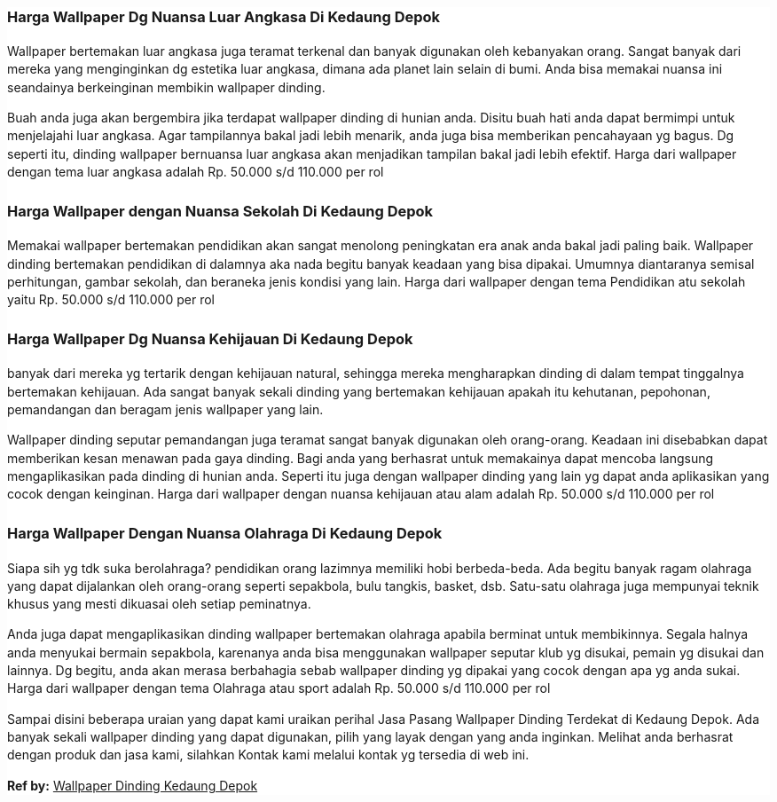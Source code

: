 ### Harga Wallpaper Dg Nuansa Luar Angkasa Di Kedaung Depok

Wallpaper bertemakan luar angkasa juga teramat terkenal dan banyak digunakan oleh kebanyakan orang. Sangat banyak dari mereka yang menginginkan dg estetika luar angkasa, dimana ada planet lain selain di bumi. Anda bisa memakai nuansa ini seandainya berkeinginan membikin wallpaper dinding.

Buah anda juga akan bergembira jika terdapat wallpaper dinding di hunian anda. Disitu buah hati anda dapat bermimpi untuk menjelajahi luar angkasa. Agar tampilannya bakal jadi lebih menarik, anda juga bisa memberikan pencahayaan yg bagus. Dg seperti itu, dinding wallpaper bernuansa luar angkasa akan menjadikan tampilan bakal jadi lebih efektif. Harga dari wallpaper dengan tema luar angkasa adalah Rp. 50.000 s/d 110.000 per rol

### Harga Wallpaper dengan Nuansa Sekolah Di Kedaung Depok

Memakai wallpaper bertemakan pendidikan akan sangat menolong peningkatan era anak anda bakal jadi paling baik. Wallpaper dinding bertemakan pendidikan di dalamnya aka nada begitu banyak keadaan yang bisa dipakai. Umumnya diantaranya semisal perhitungan, gambar sekolah, dan beraneka jenis kondisi yang lain. Harga dari wallpaper dengan tema Pendidikan atu sekolah yaitu Rp. 50.000 s/d 110.000 per rol

### Harga Wallpaper Dg Nuansa Kehijauan Di Kedaung Depok

banyak dari mereka yg tertarik dengan kehijauan natural, sehingga mereka mengharapkan dinding di dalam tempat tinggalnya bertemakan kehijauan. Ada sangat banyak sekali dinding yang bertemakan kehijauan apakah itu kehutanan, pepohonan, pemandangan dan beragam jenis wallpaper yang lain.

Wallpaper dinding seputar pemandangan juga teramat sangat banyak digunakan oleh orang-orang. Keadaan ini disebabkan dapat memberikan kesan menawan pada gaya dinding. Bagi anda yang berhasrat untuk memakainya dapat mencoba langsung mengaplikasikan pada dinding di hunian anda. Seperti itu juga dengan wallpaper dinding yang lain yg dapat anda aplikasikan yang cocok dengan keinginan. Harga dari wallpaper dengan nuansa kehijauan atau alam adalah Rp. 50.000 s/d 110.000 per rol

### Harga Wallpaper Dengan Nuansa Olahraga Di Kedaung Depok

Siapa sih yg tdk suka berolahraga? pendidikan orang lazimnya memiliki hobi berbeda-beda. Ada begitu banyak ragam olahraga yang dapat dijalankan oleh orang-orang seperti sepakbola, bulu tangkis, basket, dsb. Satu-satu olahraga juga mempunyai teknik khusus yang mesti dikuasai oleh setiap peminatnya.

Anda juga dapat mengaplikasikan dinding wallpaper bertemakan olahraga apabila berminat untuk membikinnya. Segala halnya anda menyukai bermain sepakbola, karenanya anda bisa menggunakan wallpaper seputar klub yg disukai, pemain yg disukai dan lainnya. Dg begitu, anda akan merasa berbahagia sebab wallpaper dinding yg dipakai yang cocok dengan apa yg anda sukai. Harga dari wallpaper dengan tema Olahraga atau sport adalah Rp. 50.000 s/d 110.000 per rol

Sampai disini beberapa uraian yang dapat kami uraikan perihal Jasa Pasang Wallpaper Dinding Terdekat di Kedaung Depok. Ada banyak sekali wallpaper dinding yang dapat digunakan, pilih yang layak dengan yang anda inginkan. Melihat anda berhasrat dengan produk dan jasa kami, silahkan Kontak kami melalui kontak yg tersedia di web ini.

**Ref by:** [Wallpaper Dinding Kedaung Depok](https://id.wikipedia.org/wiki/Wallpaper)
